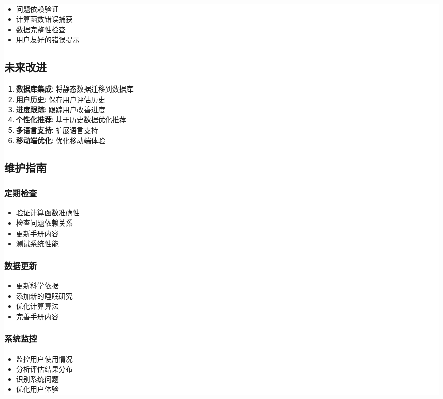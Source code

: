- 问题依赖验证
- 计算函数错误捕获
- 数据完整性检查
- 用户友好的错误提示

## 未来改进

1. **数据库集成**: 将静态数据迁移到数据库
2. **用户历史**: 保存用户评估历史
3. **进度跟踪**: 跟踪用户改善进度
4. **个性化推荐**: 基于历史数据优化推荐
5. **多语言支持**: 扩展语言支持
6. **移动端优化**: 优化移动端体验

## 维护指南

### 定期检查
- 验证计算函数准确性
- 检查问题依赖关系
- 更新手册内容
- 测试系统性能

### 数据更新
- 更新科学依据
- 添加新的睡眠研究
- 优化计算算法
- 完善手册内容

### 系统监控
- 监控用户使用情况
- 分析评估结果分布
- 识别系统问题
- 优化用户体验
